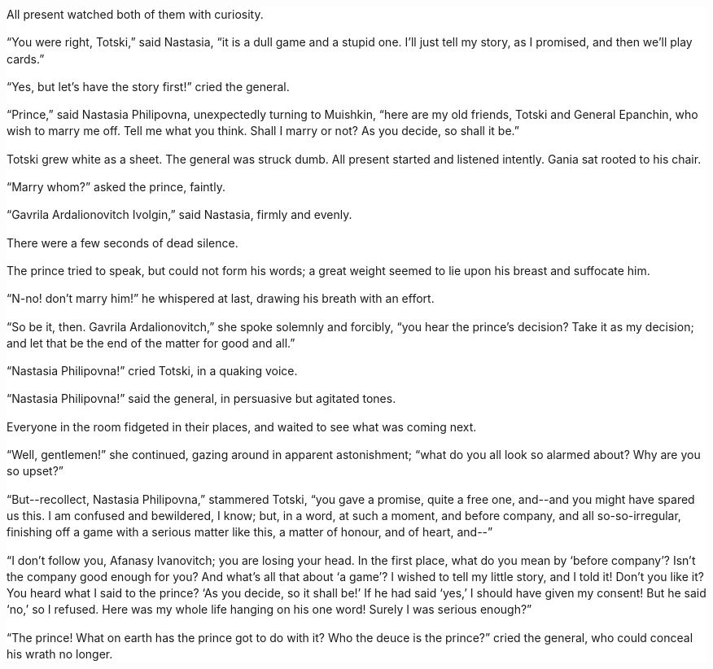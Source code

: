 All present watched both of them with curiosity.

“You were right, Totski,” said Nastasia, “it is a dull game and a stupid
one. I’ll just tell my story, as I promised, and then we’ll play cards.”

“Yes, but let’s have the story first!” cried the general.

“Prince,” said Nastasia Philipovna, unexpectedly turning to Muishkin,
“here are my old friends, Totski and General Epanchin, who wish to marry
me off. Tell me what you think. Shall I marry or not? As you decide, so
shall it be.”

Totski grew white as a sheet. The general was struck dumb. All present
started and listened intently. Gania sat rooted to his chair.

“Marry whom?” asked the prince, faintly.

“Gavrila Ardalionovitch Ivolgin,” said Nastasia, firmly and evenly.

There were a few seconds of dead silence.

The prince tried to speak, but could not form his words; a great weight
seemed to lie upon his breast and suffocate him.

“N-no! don’t marry him!” he whispered at last, drawing his breath with
an effort.

“So be it, then. Gavrila Ardalionovitch,” she spoke solemnly and
forcibly, “you hear the prince’s decision? Take it as my decision; and
let that be the end of the matter for good and all.”

“Nastasia Philipovna!” cried Totski, in a quaking voice.

“Nastasia Philipovna!” said the general, in persuasive but agitated
tones.

Everyone in the room fidgeted in their places, and waited to see what
was coming next.

“Well, gentlemen!” she continued, gazing around in apparent
astonishment; “what do you all look so alarmed about? Why are you so
upset?”

“But--recollect, Nastasia Philipovna,” stammered Totski, “you gave a
promise, quite a free one, and--and you might have spared us this. I am
confused and bewildered, I know; but, in a word, at such a moment, and
before company, and all so-so-irregular, finishing off a game with a
serious matter like this, a matter of honour, and of heart, and--”

“I don’t follow you, Afanasy Ivanovitch; you are losing your head. In
the first place, what do you mean by ‘before company’? Isn’t the company
good enough for you? And what’s all that about ‘a game’? I wished to
tell my little story, and I told it! Don’t you like it? You heard what
I said to the prince? ‘As you decide, so it shall be!’ If he had said
‘yes,’ I should have given my consent! But he said ‘no,’ so I refused.
Here was my whole life hanging on his one word! Surely I was serious
enough?”

“The prince! What on earth has the prince got to do with it? Who the
deuce is the prince?” cried the general, who could conceal his wrath no
longer.

